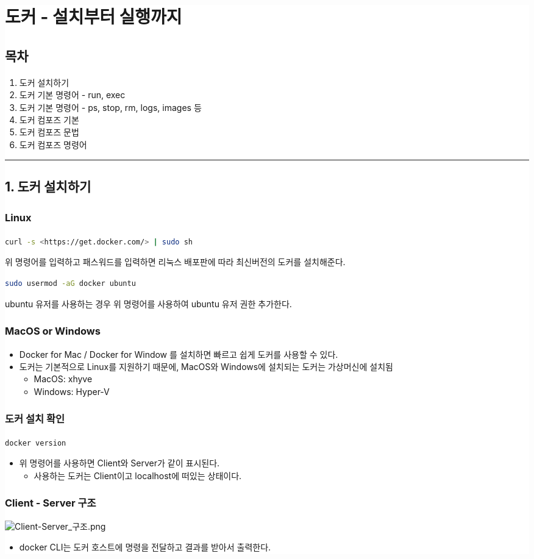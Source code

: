 # 도커 - 설치부터 실행까지

## 목차

1. 도커 설치하기
2. 도커 기본 명령어 - run, exec
3. 도커 기본 명령어 - ps, stop, rm, logs, images 등
4. 도커 컴포즈 기본
5. 도커 컴포즈 문법
6. 도커 컴포즈 명령어

------



## 1. 도커 설치하기

### Linux

```bash
curl -s <https://get.docker.com/> | sudo sh
```

위 명령어를 입력하고 패스워드를 입력하면 리눅스 배포판에 따라 최신버전의 도커를 설치해준다.

```bash
sudo usermod -aG docker ubuntu
```

ubuntu 유저를 사용하는 경우 위 명령어를 사용하여 ubuntu 유저 권한 추가한다.

### MacOS or Windows

- Docker for Mac / Docker for Window 를 설치하면 빠르고 쉽게 도커를 사용할 수 있다.
- 도커는 기본적으로 Linux를 지원하기 때문에, MacOS와 Windows에 설치되는 도커는 가상머신에 설치됨
  - MacOS: xhyve
  - Windows: Hyper-V

### 도커 설치 확인

```bash
docker version
```

- 위 명령어를 사용하면 Client와 Server가 같이 표시된다.
  - 사용하는 도커는 Client이고 localhost에 떠있는 상태이다.

### Client - Server 구조

![Client-Server_구조.png](https://github.com/jo-minjun/docker-study/blob/main/image/Client-Server_%EA%B5%AC%EC%A1%B0.png)

- docker CLI는 도커 호스트에 명령을 전달하고 결과를 받아서 출력한다.

